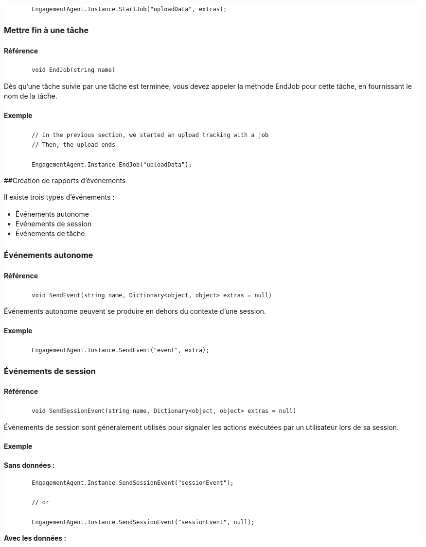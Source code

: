             EngagementAgent.Instance.StartJob("uploadData", extras);

### <a name="end-a-job"></a>Mettre fin à une tâche

#### <a name="reference"></a>Référence

            void EndJob(string name)

Dès qu’une tâche suivie par une tâche est terminée, vous devez appeler la méthode EndJob pour cette tâche, en fournissant le nom de la tâche.

#### <a name="example"></a>Exemple

            // In the previous section, we started an upload tracking with a job
            // Then, the upload ends
            
            EngagementAgent.Instance.EndJob("uploadData");

##<a name="reporting-events"></a>Création de rapports d’événements

Il existe trois types d’événements :

-   Événements autonome
-   Événements de session
-   Événements de tâche

### <a name="standalone-events"></a>Événements autonome

#### <a name="reference"></a>Référence

            void SendEvent(string name, Dictionary<object, object> extras = null)

Événements autonome peuvent se produire en dehors du contexte d’une session.

#### <a name="example"></a>Exemple

            EngagementAgent.Instance.SendEvent("event", extra);

### <a name="session-events"></a>Événements de session

#### <a name="reference"></a>Référence

            void SendSessionEvent(string name, Dictionary<object, object> extras = null)

Événements de session sont généralement utilisés pour signaler les actions exécutées par un utilisateur lors de sa session.

#### <a name="example"></a>Exemple

**Sans données :**

            EngagementAgent.Instance.SendSessionEvent("sessionEvent");
            
            // or
            
            EngagementAgent.Instance.SendSessionEvent("sessionEvent", null);

**Avec les données :**
